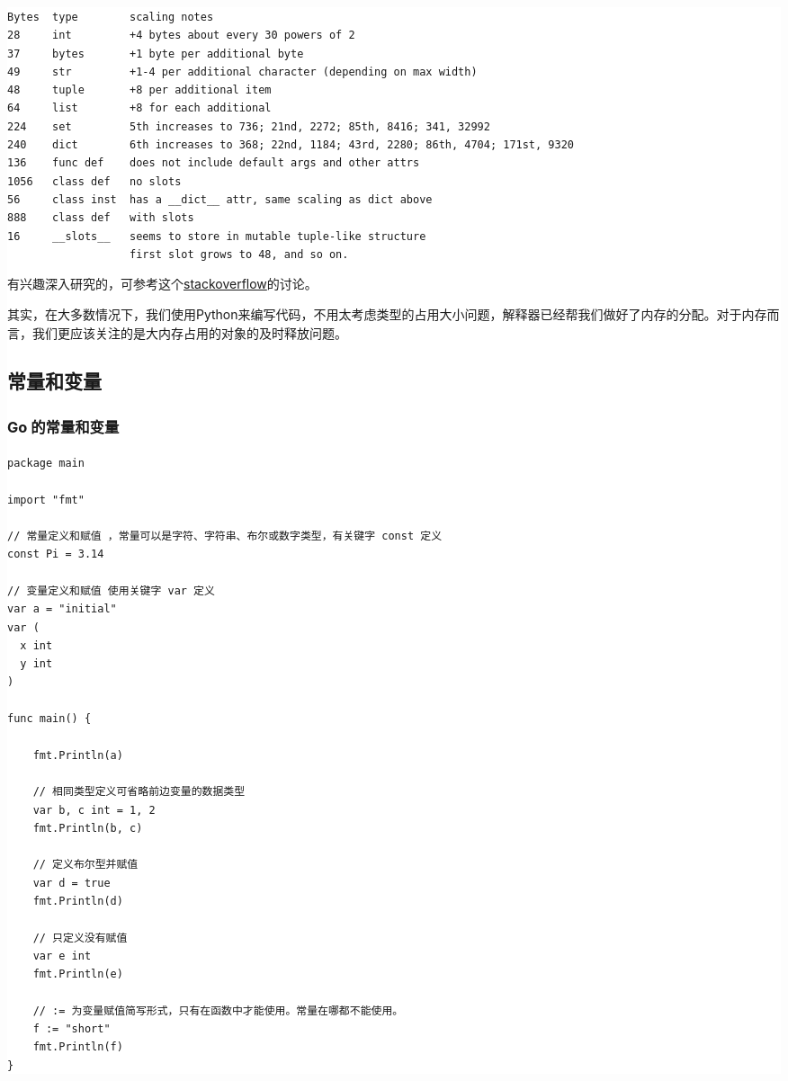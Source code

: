 ```base 
Bytes  type        scaling notes
28     int         +4 bytes about every 30 powers of 2
37     bytes       +1 byte per additional byte
49     str         +1-4 per additional character (depending on max width)
48     tuple       +8 per additional item
64     list        +8 for each additional
224    set         5th increases to 736; 21nd, 2272; 85th, 8416; 341, 32992
240    dict        6th increases to 368; 22nd, 1184; 43rd, 2280; 86th, 4704; 171st, 9320
136    func def    does not include default args and other attrs
1056   class def   no slots 
56     class inst  has a __dict__ attr, same scaling as dict above
888    class def   with slots
16     __slots__   seems to store in mutable tuple-like structure
                   first slot grows to 48, and so on.
```

有兴趣深入研究的，可参考这个[stackoverflow](https://stackoverflow.com/questions/449560/how-do-i-determine-the-size-of-an-object-in-python)的讨论。

其实，在大多数情况下，我们使用Python来编写代码，不用太考虑类型的占用大小问题，解释器已经帮我们做好了内存的分配。对于内存而言，我们更应该关注的是大内存占用的对象的及时释放问题。

## 常量和变量

### Go 的常量和变量 

```golang
package main

import "fmt"

// 常量定义和赋值 ，常量可以是字符、字符串、布尔或数字类型，有关键字 const 定义
const Pi = 3.14 

// 变量定义和赋值 使用关键字 var 定义
var a = "initial"
var (
  x int 
  y int 
)

func main() {

    fmt.Println(a)

    // 相同类型定义可省略前边变量的数据类型
    var b, c int = 1, 2
    fmt.Println(b, c)

    // 定义布尔型并赋值
    var d = true
    fmt.Println(d)

    // 只定义没有赋值
    var e int
    fmt.Println(e)

    // := 为变量赋值简写形式，只有在函数中才能使用。常量在哪都不能使用。
    f := "short"
    fmt.Println(f)
}
```
